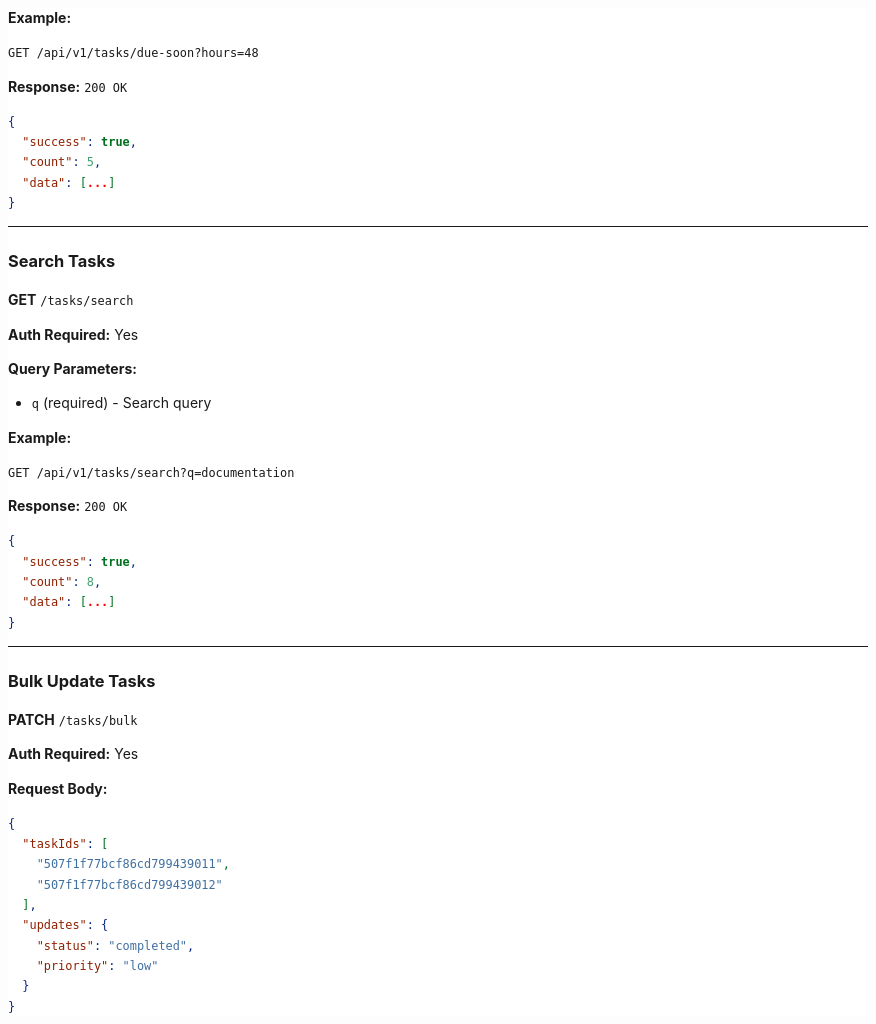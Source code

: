 **Example:**
```http
GET /api/v1/tasks/due-soon?hours=48
```

**Response:** `200 OK`
```json
{
  "success": true,
  "count": 5,
  "data": [...]
}
```

---

### Search Tasks

**GET** `/tasks/search`

**Auth Required:** Yes

**Query Parameters:**
- `q` (required) - Search query

**Example:**
```http
GET /api/v1/tasks/search?q=documentation
```

**Response:** `200 OK`
```json
{
  "success": true,
  "count": 8,
  "data": [...]
}
```

---

### Bulk Update Tasks

**PATCH** `/tasks/bulk`

**Auth Required:** Yes

**Request Body:**
```json
{
  "taskIds": [
    "507f1f77bcf86cd799439011",
    "507f1f77bcf86cd799439012"
  ],
  "updates": {
    "status": "completed",
    "priority": "low"
  }
}
```
